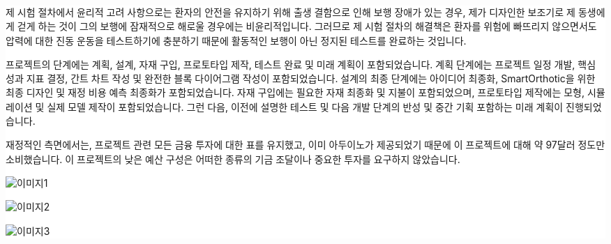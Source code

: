 

<ins class="adsbygoogle"
     style="display:block"
     data-ad-client="ca-pub-4877378276818686"
     data-ad-slot="1107185301"
     data-ad-format="auto"
     data-full-width-responsive="true"></ins>

<script>
     (adsbygoogle = window.adsbygoogle || []).push({});
</script>

제 시험 절차에서 윤리적 고려 사항으로는 환자의 안전을 유지하기 위해 출생 결함으로 인해 보행 장애가 있는 경우, 제가 디자인한 보조기로 제 동생에게 걷게 하는 것이 그의 보행에 잠재적으로 해로울 경우에는 비윤리적입니다. 그러므로 제 시험 절차의 해결책은 환자를 위험에 빠뜨리지 않으면서도 압력에 대한 진동 운동을 테스트하기에 충분하기 때문에 활동적인 보행이 아닌 정지된 테스트를 완료하는 것입니다.

프로젝트의 단계에는 계획, 설계, 자재 구입, 프로토타입 제작, 테스트 완료 및 미래 계획이 포함되었습니다. 계획 단계에는 프로젝트 일정 개발, 핵심 성과 지표 결정, 간트 차트 작성 및 완전한 블록 다이어그램 작성이 포함되었습니다. 설계의 최종 단계에는 아이디어 최종화, SmartOrthotic을 위한 최종 디자인 및 재정 비용 예측 최종화가 포함되었습니다. 자재 구입에는 필요한 자재 최종화 및 지불이 포함되었으며, 프로토타입 제작에는 모형, 시뮬레이션 및 실제 모델 제작이 포함되었습니다. 그런 다음, 이전에 설명한 테스트 및 다음 개발 단계의 반성 및 중간 기획 포함하는 미래 계획이 진행되었습니다.



<ins class="adsbygoogle"
     style="display:block"
     data-ad-client="ca-pub-4877378276818686"
     data-ad-slot="1107185301"
     data-ad-format="auto"
     data-full-width-responsive="true"></ins>

<script>
     (adsbygoogle = window.adsbygoogle || []).push({});
</script>

재정적인 측면에서는, 프로젝트 관련 모든 금융 투자에 대한 표를 유지했고, 이미 아두이노가 제공되었기 때문에 이 프로젝트에 대해 약 97달러 정도만 소비했습니다. 이 프로젝트의 낮은 예산 구성은 어떠한 종류의 기금 조달이나 중요한 투자를 요구하지 않았습니다.

![이미지1](/assets/img/2024-07-09-4D-PrintingSMARTOrthoticsHowAdaptabilityCanbeTakentotheNextLevel_9.png)

![이미지2](/assets/img/2024-07-09-4D-PrintingSMARTOrthoticsHowAdaptabilityCanbeTakentotheNextLevel_10.png)

![이미지3](/assets/img/2024-07-09-4D-PrintingSMARTOrthoticsHowAdaptabilityCanbeTakentotheNextLevel_11.png)



<ins class="adsbygoogle"
     style="display:block"
     data-ad-client="ca-pub-4877378276818686"
     data-ad-slot="1107185301"
     data-ad-format="auto"
     data-full-width-responsive="true"></ins>

<script>
     (adsbygoogle = window.adsbygoogle || []).push({});
</script>
